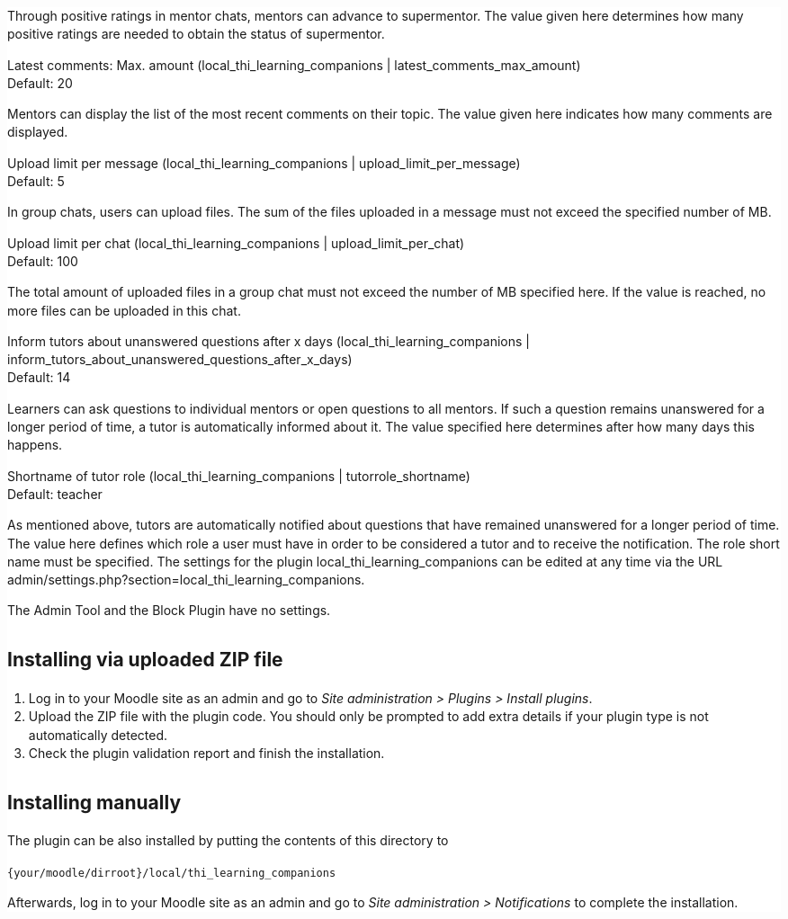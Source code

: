 Through positive ratings in mentor chats, mentors can advance to supermentor. The value given here determines how many positive ratings are needed to obtain the status of supermentor.

Latest comments: Max. amount (local_thi_learning_companions | latest_comments_max_amount)<br>
Default: 20

Mentors can display the list of the most recent comments on their topic. The value given here indicates how many comments are displayed.

Upload limit per message (local_thi_learning_companions | upload_limit_per_message)<br>
Default: 5

In group chats, users can upload files. The sum of the files uploaded in a message must not exceed the specified number of MB.

Upload limit per chat (local_thi_learning_companions | upload_limit_per_chat)<br>
Default: 100

The total amount of uploaded files in a group chat must not exceed the number of MB specified here. If the value is reached, no more files can be uploaded in this chat.

Inform tutors about unanswered questions after x days (local_thi_learning_companions | inform_tutors_about_unanswered_questions_after_x_days)<br>
Default: 14

Learners can ask questions to individual mentors or open questions to all mentors. If such a question remains unanswered for a longer period of time, a tutor is automatically informed about it. The value specified here determines after how many days this happens.<br>

Shortname of tutor role (local_thi_learning_companions | tutorrole_shortname)<br>
Default: teacher

As mentioned above, tutors are automatically notified about questions that have remained unanswered for a longer period of time. The value here defines which role a user must have in order to be considered a tutor and to receive the notification. The role short name must be specified.
The settings for the plugin local_thi_learning_companions can be edited at any time via the URL admin/settings.php?section=local_thi_learning_companions.

The Admin Tool and the Block Plugin have no settings.


## Installing via uploaded ZIP file ##

1. Log in to your Moodle site as an admin and go to _Site administration >
   Plugins > Install plugins_.
2. Upload the ZIP file with the plugin code. You should only be prompted to add
   extra details if your plugin type is not automatically detected.
3. Check the plugin validation report and finish the installation.

## Installing manually ##

The plugin can be also installed by putting the contents of this directory to

    {your/moodle/dirroot}/local/thi_learning_companions

Afterwards, log in to your Moodle site as an admin and go to _Site administration >
Notifications_ to complete the installation.
